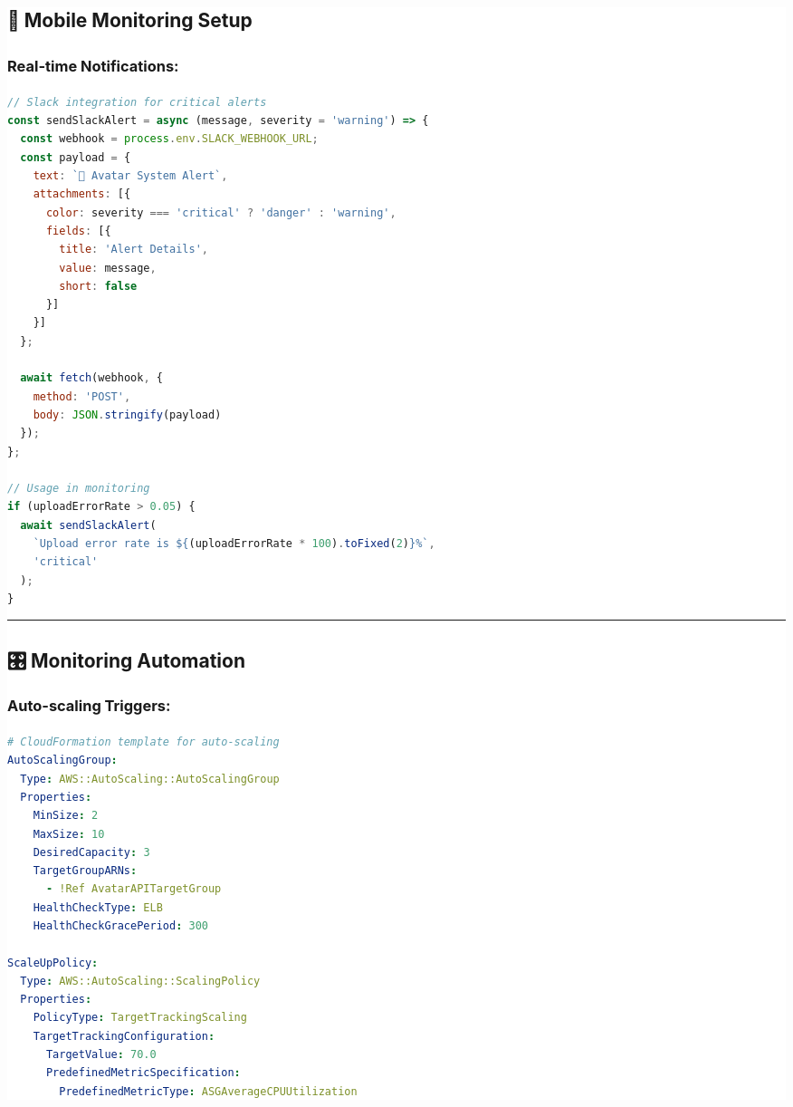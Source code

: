 
## 📱 **Mobile Monitoring Setup**

### **Real-time Notifications:**

```javascript
// Slack integration for critical alerts
const sendSlackAlert = async (message, severity = 'warning') => {
  const webhook = process.env.SLACK_WEBHOOK_URL;
  const payload = {
    text: `🚨 Avatar System Alert`,
    attachments: [{
      color: severity === 'critical' ? 'danger' : 'warning',
      fields: [{
        title: 'Alert Details',
        value: message,
        short: false
      }]
    }]
  };
  
  await fetch(webhook, {
    method: 'POST',
    body: JSON.stringify(payload)
  });
};

// Usage in monitoring
if (uploadErrorRate > 0.05) {
  await sendSlackAlert(
    `Upload error rate is ${(uploadErrorRate * 100).toFixed(2)}%`,
    'critical'
  );
}
```

---

## 🎛️ **Monitoring Automation**

### **Auto-scaling Triggers:**

```yaml
# CloudFormation template for auto-scaling
AutoScalingGroup:
  Type: AWS::AutoScaling::AutoScalingGroup
  Properties:
    MinSize: 2
    MaxSize: 10
    DesiredCapacity: 3
    TargetGroupARNs:
      - !Ref AvatarAPITargetGroup
    HealthCheckType: ELB
    HealthCheckGracePeriod: 300

ScaleUpPolicy:
  Type: AWS::AutoScaling::ScalingPolicy
  Properties:
    PolicyType: TargetTrackingScaling
    TargetTrackingConfiguration:
      TargetValue: 70.0
      PredefinedMetricSpecification:
        PredefinedMetricType: ASGAverageCPUUtilization
```